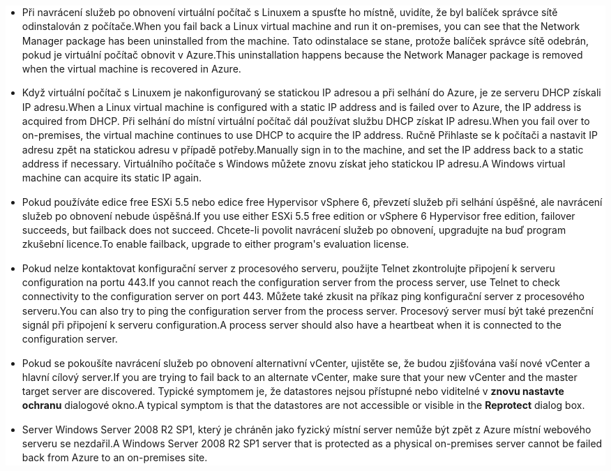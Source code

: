 * <span data-ttu-id="b3d80-271">Při navrácení služeb po obnovení virtuální počítač s Linuxem a spusťte ho místně, uvidíte, že byl balíček správce sítě odinstalován z počítače.</span><span class="sxs-lookup"><span data-stu-id="b3d80-271">When you fail back a Linux virtual machine and run it on-premises, you can see that the Network Manager package has been uninstalled from the machine.</span></span> <span data-ttu-id="b3d80-272">Tato odinstalace se stane, protože balíček správce sítě odebrán, pokud je virtuální počítač obnovit v Azure.</span><span class="sxs-lookup"><span data-stu-id="b3d80-272">This uninstallation happens because the Network Manager package is removed when the virtual machine is recovered in Azure.</span></span>

* <span data-ttu-id="b3d80-273">Když virtuální počítač s Linuxem je nakonfigurovaný se statickou IP adresou a při selhání do Azure, je ze serveru DHCP získali IP adresu.</span><span class="sxs-lookup"><span data-stu-id="b3d80-273">When a Linux virtual machine is configured with a static IP address and is failed over to Azure, the IP address is acquired from DHCP.</span></span> <span data-ttu-id="b3d80-274">Při selhání do místní virtuální počítač dál používat službu DHCP získat IP adresu.</span><span class="sxs-lookup"><span data-stu-id="b3d80-274">When you fail over to on-premises, the virtual machine continues to use DHCP to acquire the IP address.</span></span> <span data-ttu-id="b3d80-275">Ručně Přihlaste se k počítači a nastavit IP adresu zpět na statickou adresu v případě potřeby.</span><span class="sxs-lookup"><span data-stu-id="b3d80-275">Manually sign in to the machine, and set the IP address back to a static address if necessary.</span></span> <span data-ttu-id="b3d80-276">Virtuálního počítače s Windows můžete znovu získat jeho statickou IP adresu.</span><span class="sxs-lookup"><span data-stu-id="b3d80-276">A Windows virtual machine can acquire its static IP again.</span></span>

* <span data-ttu-id="b3d80-277">Pokud používáte edice free ESXi 5.5 nebo edice free Hypervisor vSphere 6, převzetí služeb při selhání úspěšné, ale navrácení služeb po obnovení nebude úspěšná.</span><span class="sxs-lookup"><span data-stu-id="b3d80-277">If you use either ESXi 5.5 free edition or vSphere 6 Hypervisor free edition, failover succeeds, but failback does not succeed.</span></span> <span data-ttu-id="b3d80-278">Chcete-li povolit navrácení služeb po obnovení, upgradujte na buď program zkušební licence.</span><span class="sxs-lookup"><span data-stu-id="b3d80-278">To enable failback, upgrade to either program's evaluation license.</span></span>

* <span data-ttu-id="b3d80-279">Pokud nelze kontaktovat konfigurační server z procesového serveru, použijte Telnet zkontrolujte připojení k serveru configuration na portu 443.</span><span class="sxs-lookup"><span data-stu-id="b3d80-279">If you cannot reach the configuration server from the process server, use Telnet to check connectivity to the configuration server on port 443.</span></span> <span data-ttu-id="b3d80-280">Můžete také zkusit na příkaz ping konfigurační server z procesového serveru.</span><span class="sxs-lookup"><span data-stu-id="b3d80-280">You can also try to ping the configuration server from the process server.</span></span> <span data-ttu-id="b3d80-281">Procesový server musí být také prezenční signál při připojení k serveru configuration.</span><span class="sxs-lookup"><span data-stu-id="b3d80-281">A process server should also have a heartbeat when it is connected to the configuration server.</span></span>

* <span data-ttu-id="b3d80-282">Pokud se pokoušíte navrácení služeb po obnovení alternativní vCenter, ujistěte se, že budou zjišťována vaší nové vCenter a hlavní cílový server.</span><span class="sxs-lookup"><span data-stu-id="b3d80-282">If you are trying to fail back to an alternate vCenter, make sure that your new vCenter and the master target server are discovered.</span></span> <span data-ttu-id="b3d80-283">Typické symptomem je, že datastores nejsou přístupné nebo viditelné v **znovu nastavte ochranu** dialogové okno.</span><span class="sxs-lookup"><span data-stu-id="b3d80-283">A typical symptom is that the datastores are not accessible or visible in the **Reprotect** dialog box.</span></span>

* <span data-ttu-id="b3d80-284">Server Windows Server 2008 R2 SP1, který je chráněn jako fyzický místní server nemůže být zpět z Azure místní webového serveru se nezdařil.</span><span class="sxs-lookup"><span data-stu-id="b3d80-284">A Windows Server 2008 R2 SP1 server that is protected as a physical on-premises server cannot be failed back from Azure to an on-premises site.</span></span>
